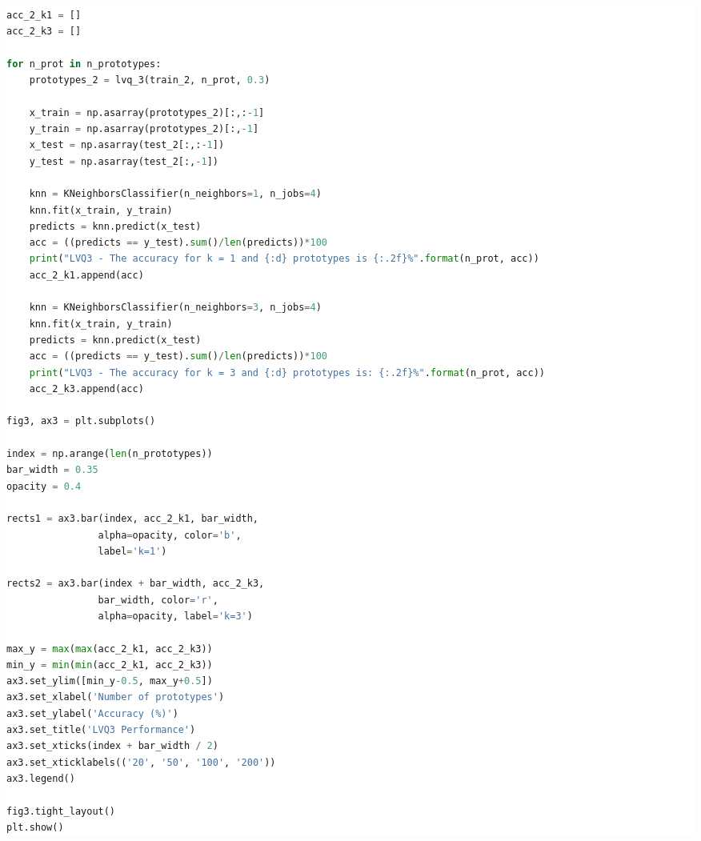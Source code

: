 

```python
acc_2_k1 = []
acc_2_k3 = []

for n_prot in n_prototypes:
    prototypes_2 = lvq_3(train_2, n_prot, 0.3)

    x_train = np.asarray(prototypes_2)[:,:-1]
    y_train = np.asarray(prototypes_2)[:,-1]
    x_test = np.asarray(test_2[:,:-1])
    y_test = np.asarray(test_2[:,-1])

    knn = KNeighborsClassifier(n_neighbors=1, n_jobs=4)
    knn.fit(x_train, y_train)
    predicts = knn.predict(x_test)
    acc = ((predicts == y_test).sum()/len(predicts))*100
    print("LVQ3 - The accuracy for k = 1 and {:d} prototypes is {:.2f}%".format(n_prot, acc))
    acc_2_k1.append(acc)

    knn = KNeighborsClassifier(n_neighbors=3, n_jobs=4)
    knn.fit(x_train, y_train)
    predicts = knn.predict(x_test)
    acc = ((predicts == y_test).sum()/len(predicts))*100
    print("LVQ3 - The accuracy for k = 3 and {:d} prototypes is: {:.2f}%".format(n_prot, acc))
    acc_2_k3.append(acc)
    
fig3, ax3 = plt.subplots()

index = np.arange(len(n_prototypes))
bar_width = 0.35
opacity = 0.4

rects1 = ax3.bar(index, acc_2_k1, bar_width,
                alpha=opacity, color='b',
                label='k=1')

rects2 = ax3.bar(index + bar_width, acc_2_k3,
                bar_width, color='r',
                alpha=opacity, label='k=3')

max_y = max(max(acc_2_k1, acc_2_k3))
min_y = min(min(acc_2_k1, acc_2_k3))
ax3.set_ylim([min_y-0.5, max_y+0.5])
ax3.set_xlabel('Number of prototypes')
ax3.set_ylabel('Accuracy (%)')
ax3.set_title('LVQ3 Performance')
ax3.set_xticks(index + bar_width / 2)
ax3.set_xticklabels(('20', '50', '100', '200'))
ax3.legend()

fig3.tight_layout()
plt.show()
```
